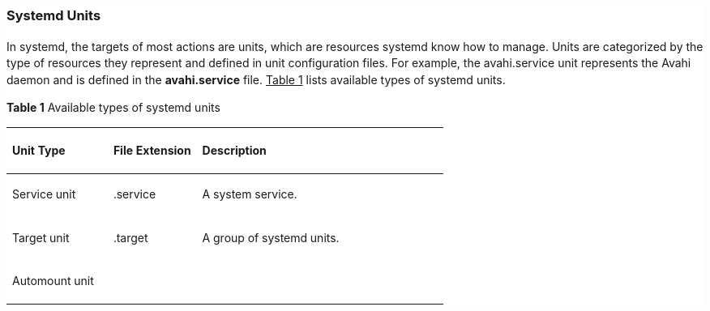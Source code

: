### Systemd Units

In systemd, the targets of most actions are units, which are resources systemd know how to manage. Units are categorized by the type of resources they represent and defined in unit configuration files. For example, the avahi.service unit represents the Avahi daemon and is defined in the  **avahi.service**  file.  [Table 1](#en-us_topic_0151921012_t2dcb6d973cc249ed9ccd56729751ca6b)  lists available types of systemd units.

**Table  1**  Available types of systemd units

<a name="en-us_topic_0151921012_t2dcb6d973cc249ed9ccd56729751ca6b"></a>
<table><thead align="left"><tr id="en-us_topic_0151921012_r7b42846c4fae43e7884a3f020f608fe2"><th class="cellrowborder" valign="top" width="23.18%" id="mcps1.2.4.1.1"><p id="en-us_topic_0151921012_ab281691f1f2b4cc1bbe493047d2362d9"><a name="en-us_topic_0151921012_ab281691f1f2b4cc1bbe493047d2362d9"></a><a name="en-us_topic_0151921012_ab281691f1f2b4cc1bbe493047d2362d9"></a>Unit Type</p>
</th>
<th class="cellrowborder" valign="top" width="20.36%" id="mcps1.2.4.1.2"><p id="en-us_topic_0151921012_a0f7c1823e26547e796c1641f97c33fdd"><a name="en-us_topic_0151921012_a0f7c1823e26547e796c1641f97c33fdd"></a><a name="en-us_topic_0151921012_a0f7c1823e26547e796c1641f97c33fdd"></a>File Extension</p>
</th>
<th class="cellrowborder" valign="top" width="56.46%" id="mcps1.2.4.1.3"><p id="en-us_topic_0151921012_a60a2db60a7044830b7484a6acc33be0e"><a name="en-us_topic_0151921012_a60a2db60a7044830b7484a6acc33be0e"></a><a name="en-us_topic_0151921012_a60a2db60a7044830b7484a6acc33be0e"></a>Description</p>
</th>
</tr>
</thead>
<tbody><tr id="en-us_topic_0151921012_r792e4f30a76a4d1a87472bf69f4208ab"><td class="cellrowborder" valign="top" width="23.18%" headers="mcps1.2.4.1.1 "><p id="en-us_topic_0151921012_a920c3978e086448eab26a0c108b3fc4b"><a name="en-us_topic_0151921012_a920c3978e086448eab26a0c108b3fc4b"></a><a name="en-us_topic_0151921012_a920c3978e086448eab26a0c108b3fc4b"></a>Service unit</p>
</td>
<td class="cellrowborder" valign="top" width="20.36%" headers="mcps1.2.4.1.2 "><p id="en-us_topic_0151921012_ab53b8d9e50b3496f9c42ac71130179a8"><a name="en-us_topic_0151921012_ab53b8d9e50b3496f9c42ac71130179a8"></a><a name="en-us_topic_0151921012_ab53b8d9e50b3496f9c42ac71130179a8"></a>.service</p>
</td>
<td class="cellrowborder" valign="top" width="56.46%" headers="mcps1.2.4.1.3 "><p id="en-us_topic_0151921012_a4021f8a9f8ac44889df66eb405ba8707"><a name="en-us_topic_0151921012_a4021f8a9f8ac44889df66eb405ba8707"></a><a name="en-us_topic_0151921012_a4021f8a9f8ac44889df66eb405ba8707"></a>A system service.</p>
</td>
</tr>
<tr id="en-us_topic_0151921012_r1dc46642b82640b8ba50c274a71c0115"><td class="cellrowborder" valign="top" width="23.18%" headers="mcps1.2.4.1.1 "><p id="en-us_topic_0151921012_acc7293f71641476d866484f4b4e2e17d"><a name="en-us_topic_0151921012_acc7293f71641476d866484f4b4e2e17d"></a><a name="en-us_topic_0151921012_acc7293f71641476d866484f4b4e2e17d"></a>Target unit</p>
</td>
<td class="cellrowborder" valign="top" width="20.36%" headers="mcps1.2.4.1.2 "><p id="en-us_topic_0151921012_a972c16ba24e44039a202a8a8b500cf0d"><a name="en-us_topic_0151921012_a972c16ba24e44039a202a8a8b500cf0d"></a><a name="en-us_topic_0151921012_a972c16ba24e44039a202a8a8b500cf0d"></a>.target</p>
</td>
<td class="cellrowborder" valign="top" width="56.46%" headers="mcps1.2.4.1.3 "><p id="en-us_topic_0151921012_a794b9638ea42413087672632eb3ecc9b"><a name="en-us_topic_0151921012_a794b9638ea42413087672632eb3ecc9b"></a><a name="en-us_topic_0151921012_a794b9638ea42413087672632eb3ecc9b"></a>A group of systemd units.</p>
</td>
</tr>
<tr id="en-us_topic_0151921012_rf862dcc0891e4292b214e743020fad44"><td class="cellrowborder" valign="top" width="23.18%" headers="mcps1.2.4.1.1 "><p id="en-us_topic_0151921012_aa36d2a004680460eb77cd61abfda11ff"><a name="en-us_topic_0151921012_aa36d2a004680460eb77cd61abfda11ff"></a><a name="en-us_topic_0151921012_aa36d2a004680460eb77cd61abfda11ff"></a>Automount unit</p>
</td>